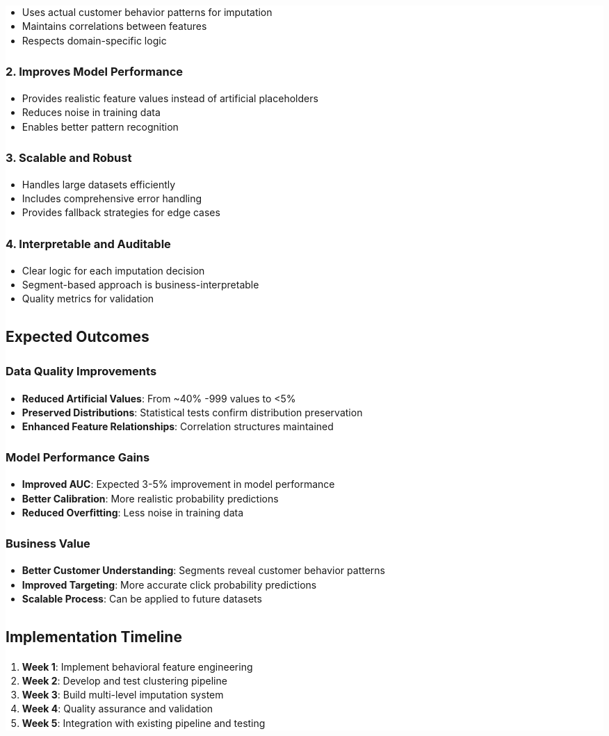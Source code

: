 - Uses actual customer behavior patterns for imputation
- Maintains correlations between features
- Respects domain-specific logic


### **2. Improves Model Performance**

- Provides realistic feature values instead of artificial placeholders
- Reduces noise in training data
- Enables better pattern recognition


### **3. Scalable and Robust**

- Handles large datasets efficiently
- Includes comprehensive error handling
- Provides fallback strategies for edge cases


### **4. Interpretable and Auditable**

- Clear logic for each imputation decision
- Segment-based approach is business-interpretable
- Quality metrics for validation


## **Expected Outcomes**

### **Data Quality Improvements**

- **Reduced Artificial Values**: From ~40% -999 values to <5%
- **Preserved Distributions**: Statistical tests confirm distribution preservation
- **Enhanced Feature Relationships**: Correlation structures maintained


### **Model Performance Gains**

- **Improved AUC**: Expected 3-5% improvement in model performance
- **Better Calibration**: More realistic probability predictions
- **Reduced Overfitting**: Less noise in training data


### **Business Value**

- **Better Customer Understanding**: Segments reveal customer behavior patterns
- **Improved Targeting**: More accurate click probability predictions
- **Scalable Process**: Can be applied to future datasets


## **Implementation Timeline**

1. **Week 1**: Implement behavioral feature engineering
2. **Week 2**: Develop and test clustering pipeline
3. **Week 3**: Build multi-level imputation system
4. **Week 4**: Quality assurance and validation
5. **Week 5**: Integration with existing pipeline and testing
